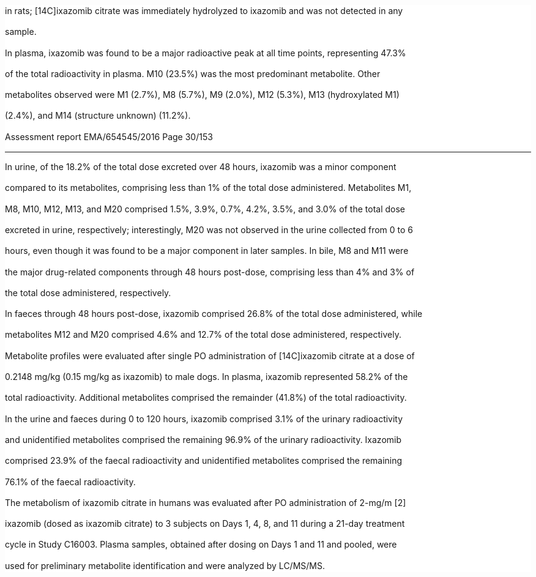 in rats; [14C]ixazomib citrate was immediately hydrolyzed to ixazomib and was not detected in any

sample.

In plasma, ixazomib was found to be a major radioactive peak at all time points, representing 47.3%

of the total radioactivity in plasma. M10 (23.5%) was the most predominant metabolite. Other

metabolites observed were M1 (2.7%), M8 (5.7%), M9 (2.0%), M12 (5.3%), M13 (hydroxylated M1)

(2.4%), and M14 (structure unknown) (11.2%).

Assessment report
EMA/654545/2016 Page 30/153


-----

In urine, of the 18.2% of the total dose excreted over 48 hours, ixazomib was a minor component

compared to its metabolites, comprising less than 1% of the total dose administered. Metabolites M1,

M8, M10, M12, M13, and M20 comprised 1.5%, 3.9%, 0.7%, 4.2%, 3.5%, and 3.0% of the total dose

excreted in urine, respectively; interestingly, M20 was not observed in the urine collected from 0 to 6

hours, even though it was found to be a major component in later samples. In bile, M8 and M11 were

the major drug-related components through 48 hours post-dose, comprising less than 4% and 3% of

the total dose administered, respectively.

In faeces through 48 hours post-dose, ixazomib comprised 26.8% of the total dose administered, while

metabolites M12 and M20 comprised 4.6% and 12.7% of the total dose administered, respectively.

Metabolite profiles were evaluated after single PO administration of [14C]ixazomib citrate at a dose of

0.2148 mg/kg (0.15 mg/kg as ixazomib) to male dogs. In plasma, ixazomib represented 58.2% of the

total radioactivity. Additional metabolites comprised the remainder (41.8%) of the total radioactivity.

In the urine and faeces during 0 to 120 hours, ixazomib comprised 3.1% of the urinary radioactivity

and unidentified metabolites comprised the remaining 96.9% of the urinary radioactivity. Ixazomib

comprised 23.9% of the faecal radioactivity and unidentified metabolites comprised the remaining

76.1% of the faecal radioactivity.

The metabolism of ixazomib citrate in humans was evaluated after PO administration of 2-mg/m [2]

ixazomib (dosed as ixazomib citrate) to 3 subjects on Days 1, 4, 8, and 11 during a 21-day treatment

cycle in Study C16003. Plasma samples, obtained after dosing on Days 1 and 11 and pooled, were

used for preliminary metabolite identification and were analyzed by LC/MS/MS.
